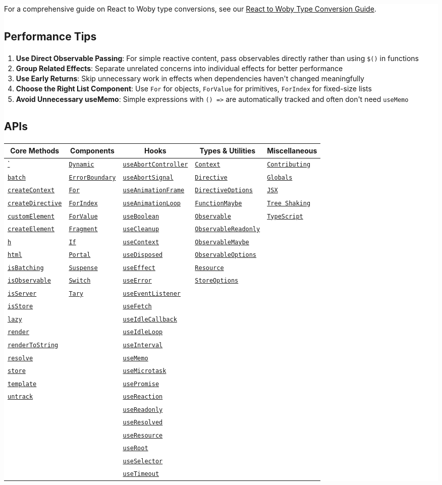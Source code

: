 For a comprehensive guide on React to Woby type conversions, see our [React to Woby Type Conversion Guide](./docs/React-to-Woby-Type-Conversion.md).

## Performance Tips

1.  **Use Direct Observable Passing**: For simple reactive content, pass observables directly rather than using `$()` in functions
2.  **Group Related Effects**: Separate unrelated concerns into individual effects for better performance
3.  **Use Early Returns**: Skip unnecessary work in effects when dependencies haven't changed meaningfully
4.  **Choose the Right List Component**: Use `For` for objects, `ForValue` for primitives, `ForIndex` for fixed-size lists
5.  **Avoid Unnecessary useMemo**: Simple expressions with `() =>` are automatically tracked and often don't need `useMemo`

## APIs

| Core Methods                        | Components                | Hooks                             | Types & Utilities                  | Miscellaneous            |
|------------------------------------|---------------------------|-----------------------------------|------------------------------------|--------------------------|
| [`](#methods)                    | [`Dynamic`](#dynamic)     | [`useAbortController`](#useabortcontroller) | [`Context`](#context)             | [`Contributing`](#contributing) |
| [`batch`](#batch)                  | [`ErrorBoundary`](#errorboundary) | [`useAbortSignal`](#useabortsignal) | [`Directive`](#directive)         | [`Globals`](#globals)   |
| [`createContext`](#createcontext) | [`For`](#for)             | [`useAnimationFrame`](#useanimationframe) | [`DirectiveOptions`](#directiveoptions) | [`JSX`](#jsx)           |
| [`createDirective`](#createdirective) | [`ForIndex`](#forindex) | [`useAnimationLoop`](#useanimationloop) | [`FunctionMaybe`](#functionmaybe) | [`Tree Shaking`](#tree-shaking) |
| [`customElement`](#customelement) | [`ForValue`](#forvalue)   | [`useBoolean`](#useboolean)       | [`Observable`](#observable)       | [`TypeScript`](#typescript) |
| [`createElement`](#createelement) | [`Fragment`](#fragment)   | [`useCleanup`](#usecleanup)       | [`ObservableReadonly`](#observablereadonly) |                          |
| [`h`](#h)                          | [`If`](#if)               | [`useContext`](#usecontext)       | [`ObservableMaybe`](#observablemaybe) |                          |
| [`html`](#html)                    | [`Portal`](#portal)       | [`useDisposed`](#usedisposed)     | [`ObservableOptions`](#observableoptions) |                          |
| [`isBatching`](#isbatching)       | [`Suspense`](#suspense)   | [`useEffect`](#useeffect)         | [`Resource`](#resource)           |                          |
| [`isObservable`](#isobservable)   | [`Switch`](#switch)       | [`useError`](#useerror)           | [`StoreOptions`](#storeoptions)   |                          |
| [`isServer`](#isserver)           | [`Tary`](#ternary)     | [`useEventListener`](#useeventlistener) |                                |                          |
| [`isStore`](#isstore)             |                           | [`useFetch`](#usefetch)           |                                    |                          |
| [`lazy`](#lazy)                   |                           | [`useIdleCallback`](#useidlecallback) |                                |                          |
| [`render`](#render)               |                           | [`useIdleLoop`](#useidleloop)     |                                    |                          |
| [`renderToString`](#rendertostring) |                         | [`useInterval`](#useinterval)     |                                    |                          |
| [`resolve`](#resolve)             |                           | [`useMemo`](#usememo)             |                                    |                          |
| [`store`](#store)                 |                           | [`useMicrotask`](#usemicrotask)   |                                    |                          |
| [`template`](#template)           |                           | [`usePromise`](#usepromise)       |                                    |                          |
| [`untrack`](#untrack)             |                           | [`useReaction`](#usereaction)     |                                    |                          |
                                    |                           | [`useReadonly`](#usereadonly)     |                                    |                          |
                                    |                           | [`useResolved`](#useresolved)     |                                    |                          |
                                    |                           | [`useResource`](#useresource)     |                                    |                          |
                                    |                           | [`useRoot`](#useroot)             |                                    |                          |
                                    |                           | [`useSelector`](#useselector)     |                                    |                          |
                                    |                           | [`useTimeout`](#usetimeout)       |                                    |                          |